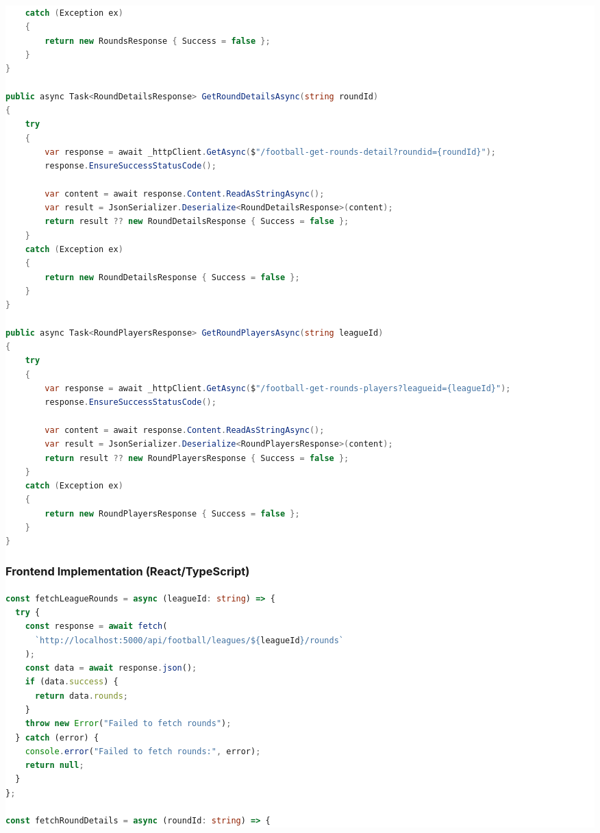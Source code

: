 ```csharp
    catch (Exception ex)
    {
        return new RoundsResponse { Success = false };
    }
}

public async Task<RoundDetailsResponse> GetRoundDetailsAsync(string roundId)
{
    try
    {
        var response = await _httpClient.GetAsync($"/football-get-rounds-detail?roundid={roundId}");
        response.EnsureSuccessStatusCode();

        var content = await response.Content.ReadAsStringAsync();
        var result = JsonSerializer.Deserialize<RoundDetailsResponse>(content);
        return result ?? new RoundDetailsResponse { Success = false };
    }
    catch (Exception ex)
    {
        return new RoundDetailsResponse { Success = false };
    }
}

public async Task<RoundPlayersResponse> GetRoundPlayersAsync(string leagueId)
{
    try
    {
        var response = await _httpClient.GetAsync($"/football-get-rounds-players?leagueid={leagueId}");
        response.EnsureSuccessStatusCode();

        var content = await response.Content.ReadAsStringAsync();
        var result = JsonSerializer.Deserialize<RoundPlayersResponse>(content);
        return result ?? new RoundPlayersResponse { Success = false };
    }
    catch (Exception ex)
    {
        return new RoundPlayersResponse { Success = false };
    }
}
```

### Frontend Implementation (React/TypeScript)

```typescript
const fetchLeagueRounds = async (leagueId: string) => {
  try {
    const response = await fetch(
      `http://localhost:5000/api/football/leagues/${leagueId}/rounds`
    );
    const data = await response.json();
    if (data.success) {
      return data.rounds;
    }
    throw new Error("Failed to fetch rounds");
  } catch (error) {
    console.error("Failed to fetch rounds:", error);
    return null;
  }
};

const fetchRoundDetails = async (roundId: string) => {
```